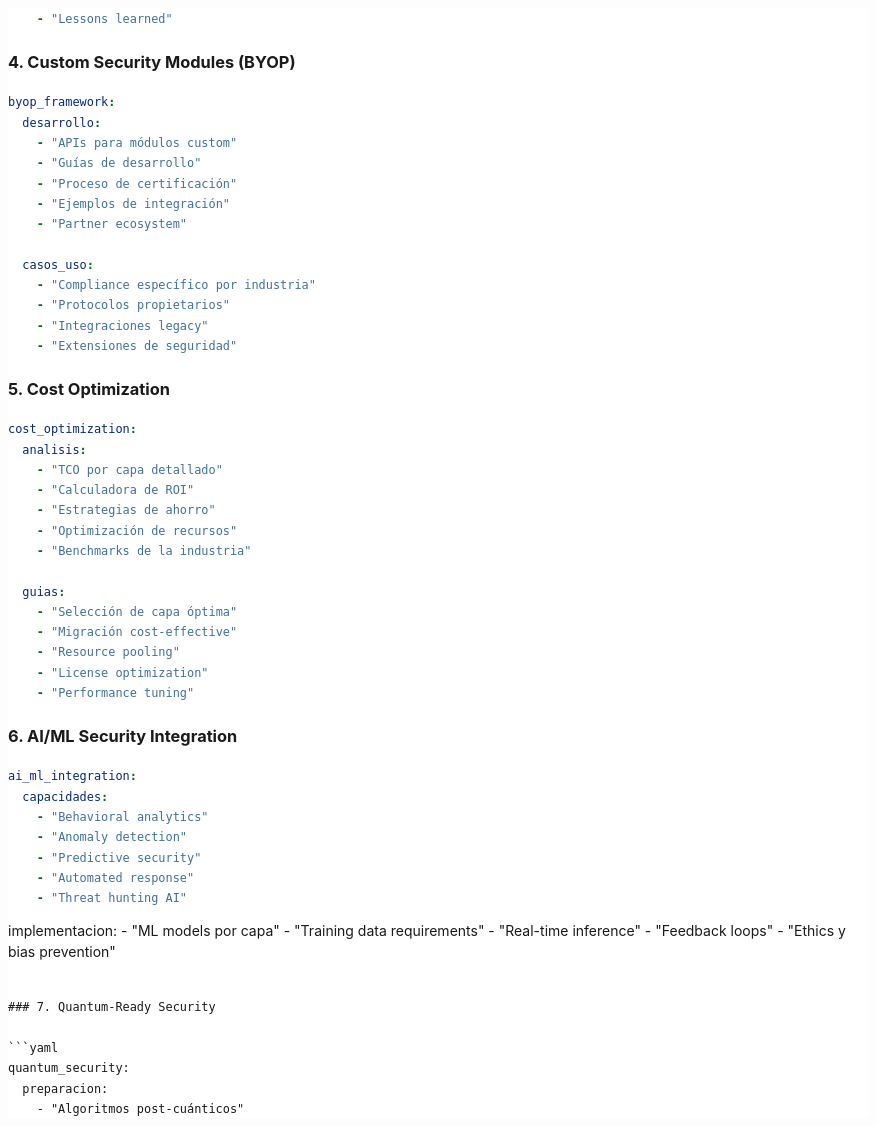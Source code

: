 ```yaml
    - "Lessons learned"
```

### 4. Custom Security Modules (BYOP)

```yaml
byop_framework:
  desarrollo:
    - "APIs para módulos custom"
    - "Guías de desarrollo"
    - "Proceso de certificación"
    - "Ejemplos de integración"
    - "Partner ecosystem"
    
  casos_uso:
    - "Compliance específico por industria"
    - "Protocolos propietarios"
    - "Integraciones legacy"
    - "Extensiones de seguridad"
```

### 5. Cost Optimization

```yaml
cost_optimization:
  analisis:
    - "TCO por capa detallado"
    - "Calculadora de ROI"
    - "Estrategias de ahorro"
    - "Optimización de recursos"
    - "Benchmarks de la industria"
    
  guias:
    - "Selección de capa óptima"
    - "Migración cost-effective"
    - "Resource pooling"
    - "License optimization"
    - "Performance tuning"
```

### 6. AI/ML Security Integration

```yaml
ai_ml_integration:
  capacidades:
    - "Behavioral analytics"
    - "Anomaly detection"
    - "Predictive security"
    - "Automated response"
    - "Threat hunting AI"
```
    
  implementacion:
    - "ML models por capa"
    - "Training data requirements"
    - "Real-time inference"
    - "Feedback loops"
    - "Ethics y bias prevention"
```

### 7. Quantum-Ready Security

```yaml
quantum_security:
  preparacion:
    - "Algoritmos post-cuánticos"
```